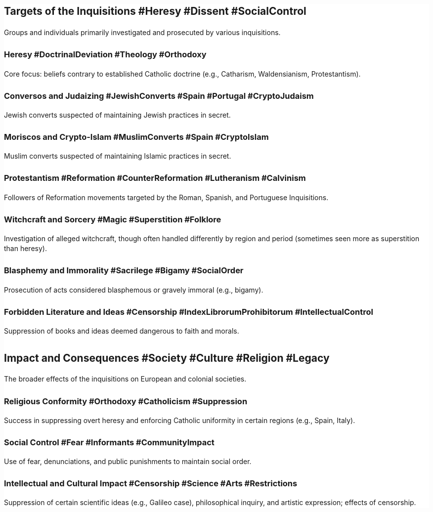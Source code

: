 ## Targets of the Inquisitions #Heresy #Dissent #SocialControl
Groups and individuals primarily investigated and prosecuted by various inquisitions.

### Heresy #DoctrinalDeviation #Theology #Orthodoxy
Core focus: beliefs contrary to established Catholic doctrine (e.g., Catharism, Waldensianism, Protestantism).

### Conversos and Judaizing #JewishConverts #Spain #Portugal #CryptoJudaism
Jewish converts suspected of maintaining Jewish practices in secret.

### Moriscos and Crypto-Islam #MuslimConverts #Spain #CryptoIslam
Muslim converts suspected of maintaining Islamic practices in secret.

### Protestantism #Reformation #CounterReformation #Lutheranism #Calvinism
Followers of Reformation movements targeted by the Roman, Spanish, and Portuguese Inquisitions.

### Witchcraft and Sorcery #Magic #Superstition #Folklore
Investigation of alleged witchcraft, though often handled differently by region and period (sometimes seen more as superstition than heresy).

### Blasphemy and Immorality #Sacrilege #Bigamy #SocialOrder
Prosecution of acts considered blasphemous or gravely immoral (e.g., bigamy).

### Forbidden Literature and Ideas #Censorship #IndexLibrorumProhibitorum #IntellectualControl
Suppression of books and ideas deemed dangerous to faith and morals.

## Impact and Consequences #Society #Culture #Religion #Legacy
The broader effects of the inquisitions on European and colonial societies.

### Religious Conformity #Orthodoxy #Catholicism #Suppression
Success in suppressing overt heresy and enforcing Catholic uniformity in certain regions (e.g., Spain, Italy).

### Social Control #Fear #Informants #CommunityImpact
Use of fear, denunciations, and public punishments to maintain social order.

### Intellectual and Cultural Impact #Censorship #Science #Arts #Restrictions
Suppression of certain scientific ideas (e.g., Galileo case), philosophical inquiry, and artistic expression; effects of censorship.
